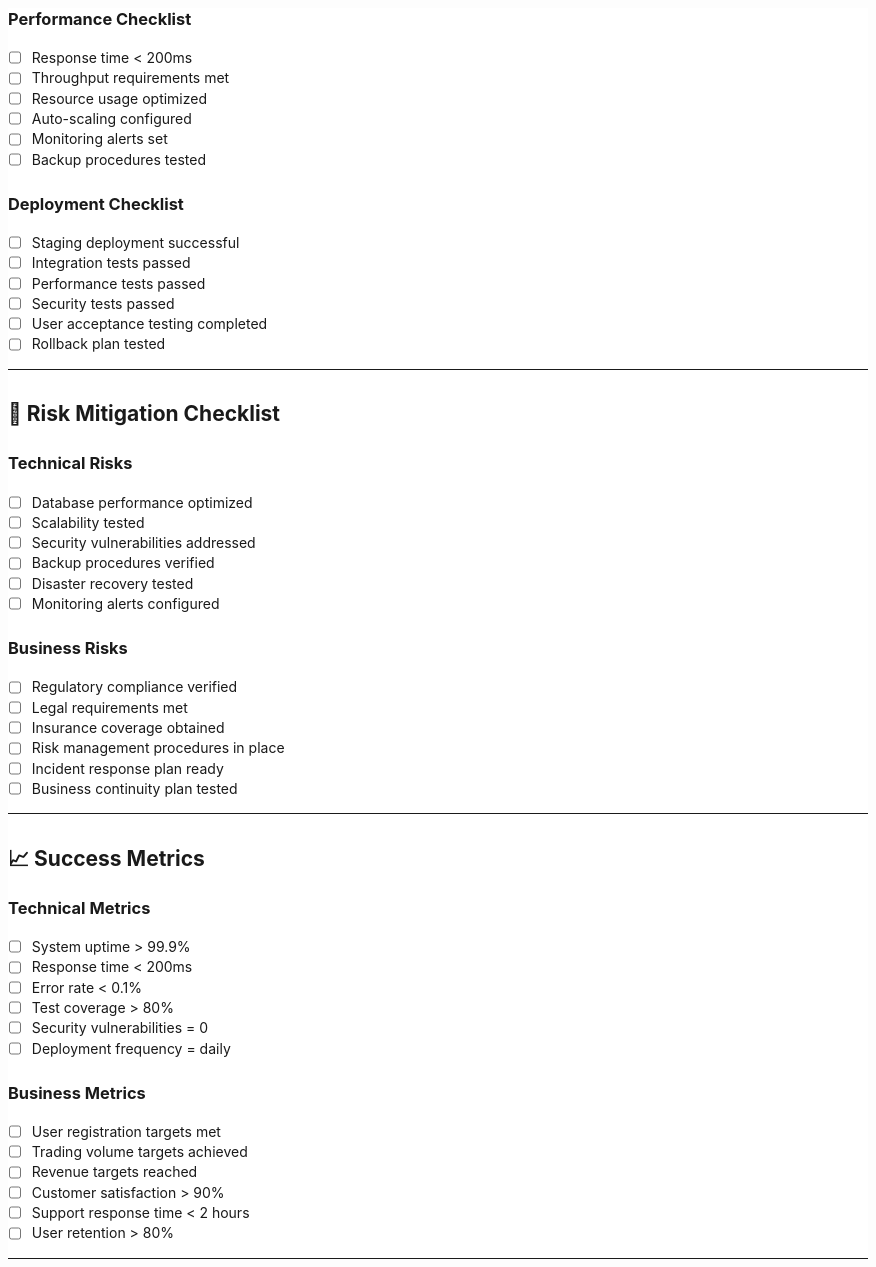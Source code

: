 ### Performance Checklist
- [ ] Response time < 200ms
- [ ] Throughput requirements met
- [ ] Resource usage optimized
- [ ] Auto-scaling configured
- [ ] Monitoring alerts set
- [ ] Backup procedures tested

### Deployment Checklist
- [ ] Staging deployment successful
- [ ] Integration tests passed
- [ ] Performance tests passed
- [ ] Security tests passed
- [ ] User acceptance testing completed
- [ ] Rollback plan tested

---

## 🚨 Risk Mitigation Checklist

### Technical Risks
- [ ] Database performance optimized
- [ ] Scalability tested
- [ ] Security vulnerabilities addressed
- [ ] Backup procedures verified
- [ ] Disaster recovery tested
- [ ] Monitoring alerts configured

### Business Risks
- [ ] Regulatory compliance verified
- [ ] Legal requirements met
- [ ] Insurance coverage obtained
- [ ] Risk management procedures in place
- [ ] Incident response plan ready
- [ ] Business continuity plan tested

---

## 📈 Success Metrics

### Technical Metrics
- [ ] System uptime > 99.9%
- [ ] Response time < 200ms
- [ ] Error rate < 0.1%
- [ ] Test coverage > 80%
- [ ] Security vulnerabilities = 0
- [ ] Deployment frequency = daily

### Business Metrics
- [ ] User registration targets met
- [ ] Trading volume targets achieved
- [ ] Revenue targets reached
- [ ] Customer satisfaction > 90%
- [ ] Support response time < 2 hours
- [ ] User retention > 80%

---